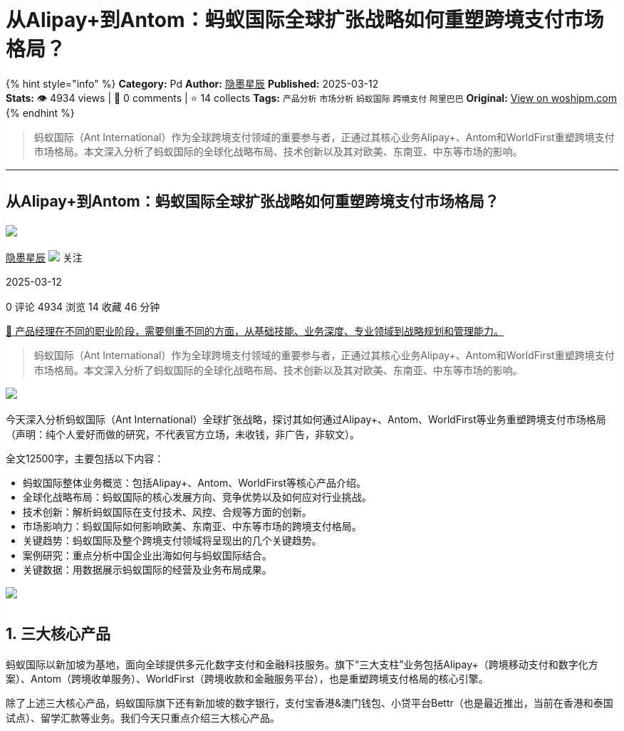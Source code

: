 # 从Alipay+到Antom：蚂蚁国际全球扩张战略如何重塑跨境支付市场格局？
{% hint style="info" %}
**Category:** Pd
**Author:** [隐墨星辰](https://www.woshipm.com/u/1598196)
**Published:** 2025-03-12  
**Stats:** 👁️ 4934 views | 💬 0 comments | ⭐ 14 collects
**Tags:** `产品分析` `市场分析` `蚂蚁国际` `跨境支付` `阿里巴巴`
**Original:** [View on woshipm.com](https://www.woshipm.com/pd/6191402.html)
{% endhint %}
> 蚂蚁国际（Ant International）作为全球跨境支付领域的重要参与者，正通过其核心业务Alipay+、Antom和WorldFirst重塑跨境支付市场格局。本文深入分析了蚂蚁国际的全球化战略布局、技术创新以及其对欧美、东南亚、中东等市场的影响。

---

## 从Alipay+到Antom：蚂蚁国际全球扩张战略如何重塑跨境支付市场格局？

[![](https://static.woshipm.com/view/woshipm_api_def_20240921121255_6519.jpg?imageView2/1/w/72/h/72/q/100)](https://www.woshipm.com/u/1598196)

[隐墨星辰](https://www.woshipm.com/u/1598196) ![](https://static.woshipm.com/tag/1101_1@2x.png) 关注

2025-03-12

0 评论 4934 浏览 14 收藏 46 分钟

[🔗 产品经理在不同的职业阶段，需要侧重不同的方面，从基础技能、业务深度、专业领域到战略规划和管理能力。](https://ke.qidianla.com/courses/90pm)

> 蚂蚁国际（Ant International）作为全球跨境支付领域的重要参与者，正通过其核心业务Alipay+、Antom和WorldFirst重塑跨境支付市场格局。本文深入分析了蚂蚁国际的全球化战略布局、技术创新以及其对欧美、东南亚、中东等市场的影响。

![](https://image.woshipm.com/2025/01/27/e3b673b4-dcbf-11ef-997a-00163e09d72f.png)

今天深入分析蚂蚁国际（Ant International）全球扩张战略，探讨其如何通过Alipay+、Antom、WorldFirst等业务重塑跨境支付市场格局（声明：纯个人爱好而做的研究，不代表官方立场，未收钱，非广告，非软文）。

全文12500字，主要包括以下内容：

*   蚂蚁国际整体业务概览：包括Alipay+、Antom、WorldFirst等核心产品介绍。
*   全球化战略布局：蚂蚁国际的核心发展方向、竞争优势以及如何应对行业挑战。
*   技术创新：解析蚂蚁国际在支付技术、风控、合规等方面的创新。
*   市场影响力：蚂蚁国际如何影响欧美、东南亚、中东等市场的跨境支付格局。
*   关键趋势：蚂蚁国际及整个跨境支付领域将呈现出的几个关键趋势。
*   案例研究：重点分析中国企业出海如何与蚂蚁国际结合。
*   关键数据：用数据展示蚂蚁国际的经营及业务布局成果。

![](https://image.woshipm.com/2025/03/12/978b8a80-fedc-11ef-8758-00163e09d72f.png)

## 1. 三大核心产品

蚂蚁国际以新加坡为基地，面向全球提供多元化数字支付和金融科技服务。旗下“三大支柱”业务包括Alipay+（跨境移动支付和数字化方案）、Antom（跨境收单服务）、WorldFirst（跨境收款和金融服务平台），也是重塑跨境支付格局的核心引擎。

除了上述三大核心产品，蚂蚁国际旗下还有新加坡的数字银行，支付宝香港&澳门钱包、小贷平台Bettr（也是最近推出，当前在香港和泰国试点）、留学汇款等业务。我们今天只重点介绍三大核心产品。
